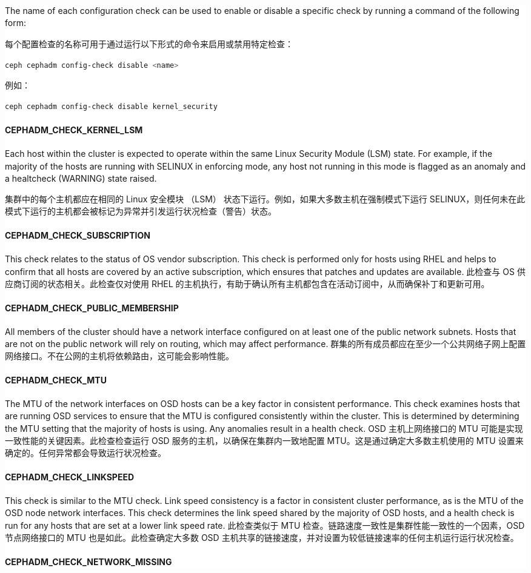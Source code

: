 The name of each configuration check can be used to enable or disable a specific check by running a command of the following form: 

每个配置检查的名称可用于通过运行以下形式的命令来启用或禁用特定检查：

```bash
ceph cephadm config-check disable <name>
```

例如：

```bash
ceph cephadm config-check disable kernel_security
```

#### CEPHADM_CHECK_KERNEL_LSM

Each host within the cluster is expected to operate within the same Linux Security Module (LSM) state. For example, if the majority of the hosts are running with SELINUX in enforcing mode, any host not running in this mode is flagged as an anomaly and a healtcheck (WARNING) state raised.

集群中的每个主机都应在相同的 Linux 安全模块 （LSM） 状态下运行。例如，如果大多数主机在强制模式下运行 SELINUX，则任何未在此模式下运行的主机都会被标记为异常并引发运行状况检查（警告）状态。

#### CEPHADM_CHECK_SUBSCRIPTION

This check relates to the status of OS vendor subscription. This check is performed only for hosts using RHEL and helps to confirm that all hosts are covered by an active subscription, which ensures that patches and updates are available.
此检查与 OS 供应商订阅的状态相关。此检查仅对使用 RHEL 的主机执行，有助于确认所有主机都包含在活动订阅中，从而确保补丁和更新可用。

#### CEPHADM_CHECK_PUBLIC_MEMBERSHIP

All members of the cluster should have a network interface configured on at least one of the public network subnets. Hosts that are not on the public network will rely on routing, which may affect performance.
群集的所有成员都应在至少一个公共网络子网上配置网络接口。不在公网的主机将依赖路由，这可能会影响性能。

#### CEPHADM_CHECK_MTU

The MTU of the network interfaces on OSD hosts can be a key factor in consistent performance. This check examines hosts that are running OSD services to ensure that the MTU is configured consistently within the cluster. This is determined by determining the MTU setting that the majority of hosts is using. Any anomalies result in a health check.
OSD 主机上网络接口的 MTU 可能是实现一致性能的关键因素。此检查检查运行 OSD 服务的主机，以确保在集群内一致地配置 MTU。这是通过确定大多数主机使用的 MTU 设置来确定的。任何异常都会导致运行状况检查。

#### CEPHADM_CHECK_LINKSPEED

This check is similar to the MTU check. Link speed consistency is a factor in consistent cluster performance, as is the MTU of the OSD node network interfaces. This check determines the link speed shared by the majority of OSD hosts, and a health check is run for any hosts that are set at a lower link speed rate.
此检查类似于 MTU 检查。链路速度一致性是集群性能一致性的一个因素，OSD 节点网络接口的 MTU 也是如此。此检查确定大多数 OSD 主机共享的链接速度，并对设置为较低链接速率的任何主机运行运行状况检查。

#### CEPHADM_CHECK_NETWORK_MISSING
